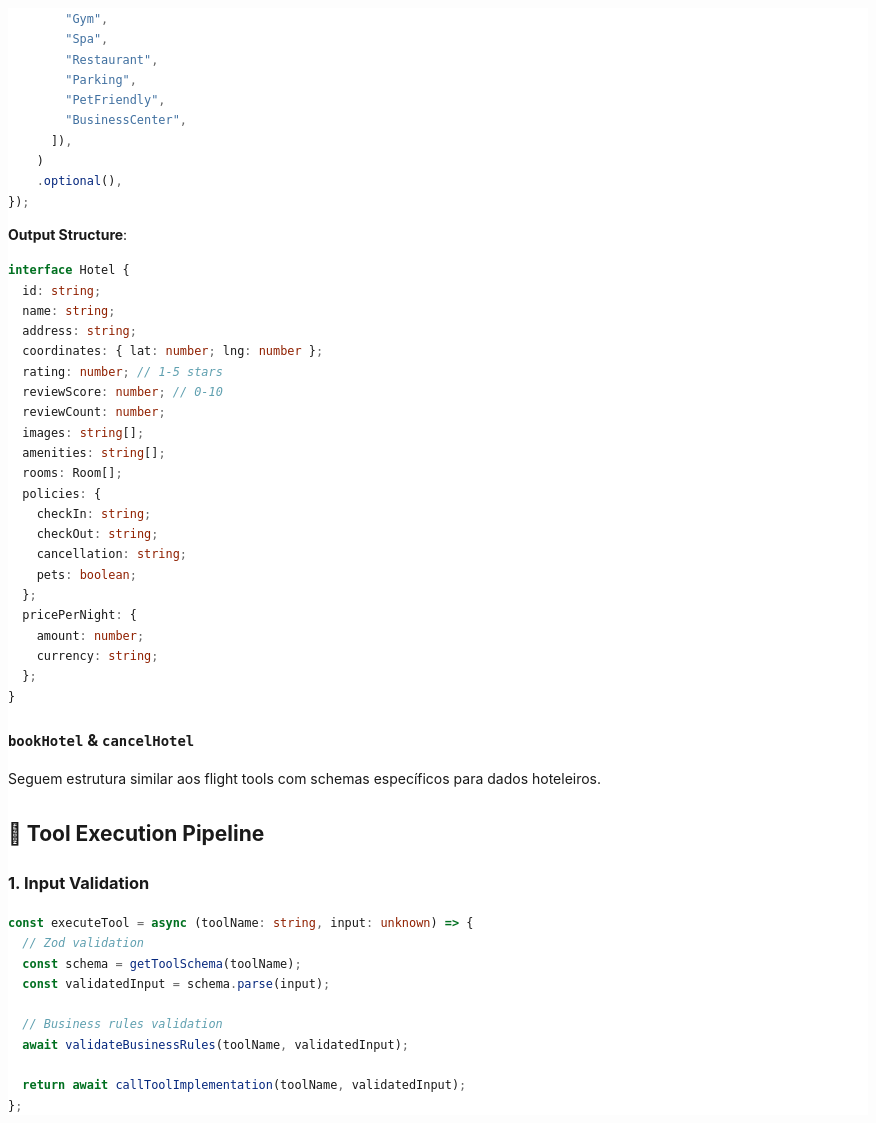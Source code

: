 ```typescript
        "Gym",
        "Spa",
        "Restaurant",
        "Parking",
        "PetFriendly",
        "BusinessCenter",
      ]),
    )
    .optional(),
});
```

**Output Structure**:

```typescript
interface Hotel {
  id: string;
  name: string;
  address: string;
  coordinates: { lat: number; lng: number };
  rating: number; // 1-5 stars
  reviewScore: number; // 0-10
  reviewCount: number;
  images: string[];
  amenities: string[];
  rooms: Room[];
  policies: {
    checkIn: string;
    checkOut: string;
    cancellation: string;
    pets: boolean;
  };
  pricePerNight: {
    amount: number;
    currency: string;
  };
}
```

### `bookHotel` & `cancelHotel`

Seguem estrutura similar aos flight tools com schemas específicos para dados hoteleiros.

## 🎯 Tool Execution Pipeline

### 1. **Input Validation**

```typescript
const executeTool = async (toolName: string, input: unknown) => {
  // Zod validation
  const schema = getToolSchema(toolName);
  const validatedInput = schema.parse(input);

  // Business rules validation
  await validateBusinessRules(toolName, validatedInput);

  return await callToolImplementation(toolName, validatedInput);
};
```

